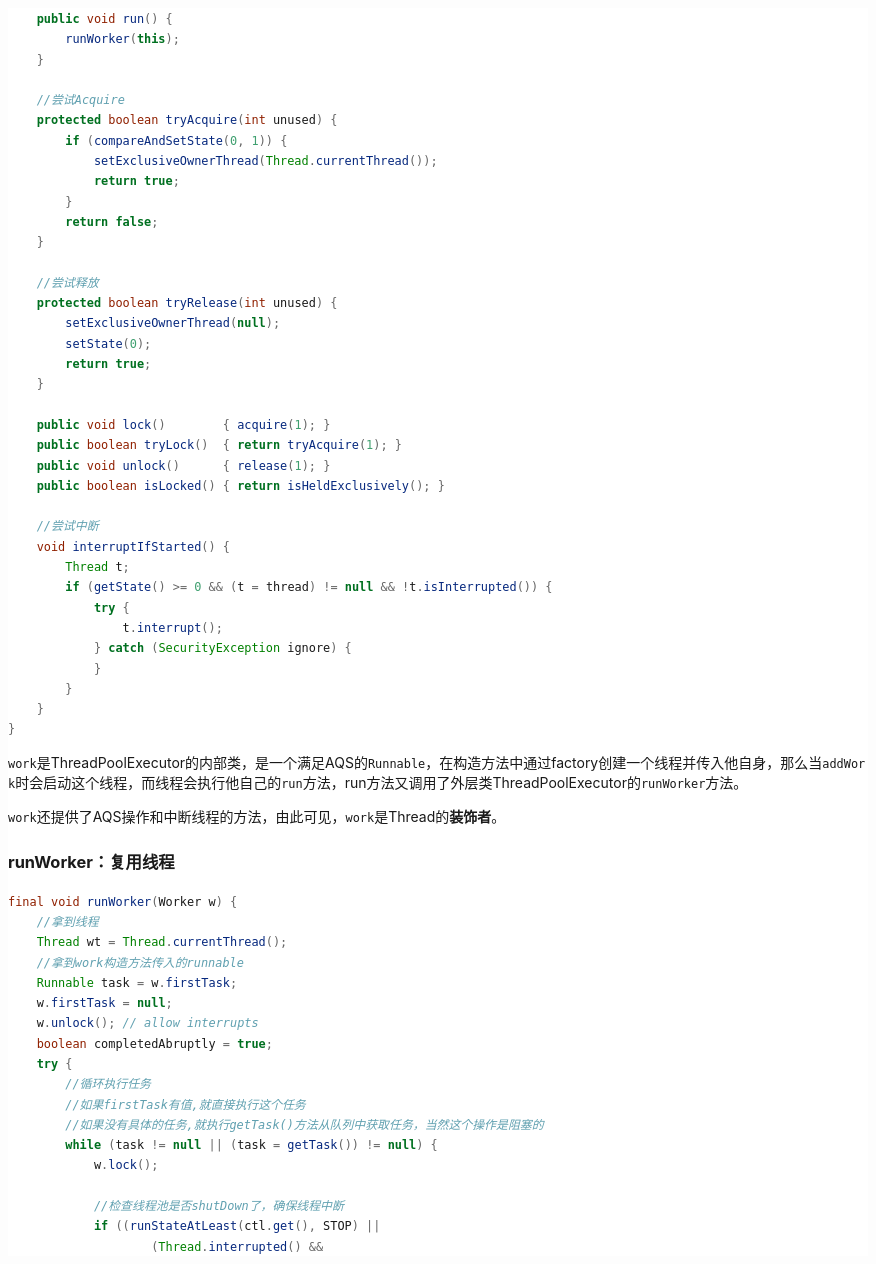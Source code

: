 ```java
    public void run() {
        runWorker(this);
    }

    //尝试Acquire
    protected boolean tryAcquire(int unused) {
        if (compareAndSetState(0, 1)) {
            setExclusiveOwnerThread(Thread.currentThread());
            return true;
        }
        return false;
    }

    //尝试释放
    protected boolean tryRelease(int unused) {
        setExclusiveOwnerThread(null);
        setState(0);
        return true;
    }

    public void lock()        { acquire(1); }
    public boolean tryLock()  { return tryAcquire(1); }
    public void unlock()      { release(1); }
    public boolean isLocked() { return isHeldExclusively(); }

    //尝试中断
    void interruptIfStarted() {
        Thread t;
        if (getState() >= 0 && (t = thread) != null && !t.isInterrupted()) {
            try {
                t.interrupt();
            } catch (SecurityException ignore) {
            }
        }
    }
}
```

`work`是ThreadPoolExecutor的内部类，是一个满足AQS的`Runnable`，在构造方法中通过factory创建一个线程并传入他自身，那么当`addWork`时会启动这个线程，而线程会执行他自己的`run`方法，run方法又调用了外层类ThreadPoolExecutor的`runWorker`方法。

`work`还提供了AQS操作和中断线程的方法，由此可见，`work`是Thread的**装饰者**。

### runWorker：复用线程

```java
final void runWorker(Worker w) {
    //拿到线程
    Thread wt = Thread.currentThread();
    //拿到work构造方法传入的runnable
    Runnable task = w.firstTask;
    w.firstTask = null;
    w.unlock(); // allow interrupts
    boolean completedAbruptly = true;
    try {
        //循环执行任务
        //如果firstTask有值,就直接执行这个任务
        //如果没有具体的任务,就执行getTask()方法从队列中获取任务，当然这个操作是阻塞的
        while (task != null || (task = getTask()) != null) {
            w.lock();

            //检查线程池是否shutDown了，确保线程中断
            if ((runStateAtLeast(ctl.get(), STOP) ||
                    (Thread.interrupted() &&
```